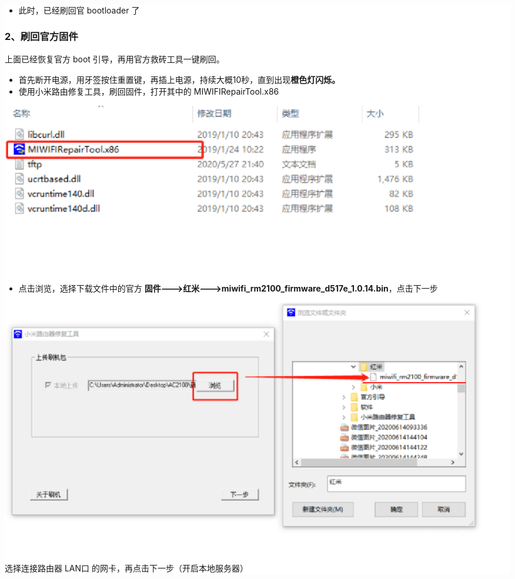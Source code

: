 - 此时，已经刷回官 bootloader 了

### 2、刷回官方固件

上面已经恢复官方 boot 引导，再用官方救砖工具一键刷回。

- 首先断开电源，用牙签按住重置键，再插上电源，持续大概10秒，直到出现**橙色灯闪烁。**
- 使用小米路由修复工具，刷回固件，打开其中的 MIWIFIRepairTool.x86

![](./assets/ac2100_32.png)

- 点击浏览，选择下载文件中的官方 **固件--->红米--->miwifi_rm2100_firmware_d517e_1.0.14.bin**，点击下一步

![](./assets/ac2100_33.png)

选择连接路由器 LAN口 的网卡，再点击下一步（开启本地服务器）
